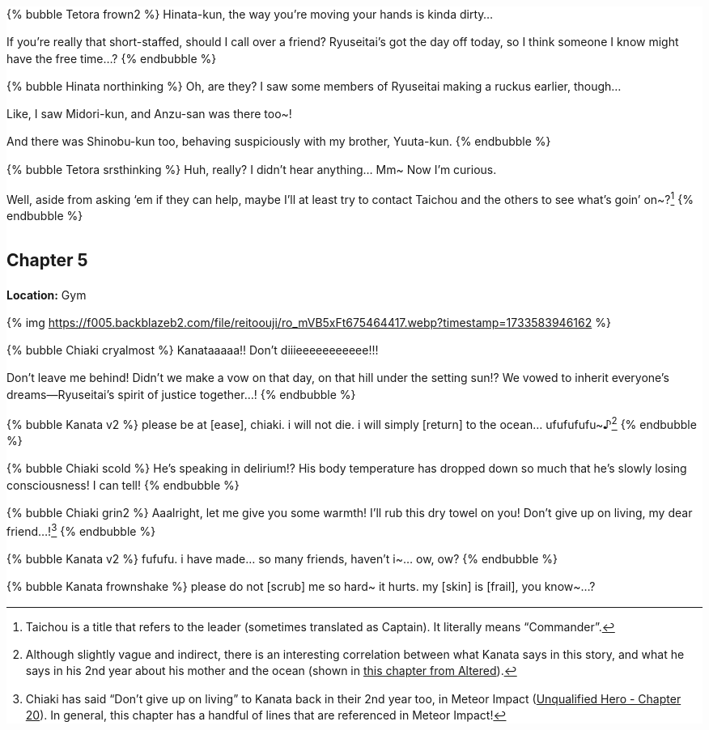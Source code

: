 {% bubble Tetora frown2 %}
Hinata-kun, the way you’re moving your hands is kinda dirty…

If you’re really that short-staffed, should I call over a friend? Ryuseitai’s got the day off today, so I think someone I know might have the free time…?
{% endbubble %}

{% bubble Hinata northinking %}
Oh, are they? I saw some members of Ryuseitai making a ruckus earlier, though…

Like, I saw Midori-kun, and Anzu-san was there too~!

And there was Shinobu-kun too, behaving suspiciously with my brother, Yuuta-kun.
{% endbubble %}

{% bubble Tetora srsthinking %}
Huh, really? I didn’t hear anything… Mm~ Now I’m curious.

Well, aside from asking ‘em if they can help, maybe I’ll at least try to contact Taichou and the others to see what’s goin’ on~?[^9]
{% endbubble %}

## Chapter 5

<div class="msr-location">
    <p><span><b>Location:</b> Gym</span></p>
</div>

{% img https://f005.backblazeb2.com/file/reitoouji/ro_mVB5xFt675464417.webp?timestamp=1733583946162 %}

{% bubble Chiaki cryalmost %}
Kanataaaaa!! Don’t diiieeeeeeeeeee!!!

Don’t leave me behind! Didn’t we make a vow on that day, on that hill under the setting sun!? We vowed to inherit everyone’s dreams—Ryuseitai’s spirit of justice together…!
{% endbubble %}

{% bubble Kanata v2 %}
please be at [ease], chiaki. i will not die. i will simply [return] to the ocean… ufufufufu~♪[^10]
{% endbubble %}

{% bubble Chiaki scold %}
He’s speaking in delirium!? His body temperature has dropped down so much that he’s slowly losing consciousness! I can tell!
{% endbubble %}

{% bubble Chiaki grin2 %}
Aaalright, let me give you some warmth! I’ll rub this dry towel on you! Don’t give up on living, my dear friend…![^11]
{% endbubble %}

{% bubble Kanata v2 %}
fufufu. i have made… so many friends, haven’t i~… ow, ow?
{% endbubble %}

{% bubble Kanata frownshake %}
please do not [scrub] me so hard~ it hurts. my [skin] is [frail], you know~…?


[^1]: Shinobu is singing a different variation of the song <em>mou ikutsu neru to oshougatsu</em> (Just a few more nights, and it’s New Years). Read more <a href="https://maki.typepad.com/justhungry/2009/12/how-many-nights-until-new-years-oshougatsu-.html" target="_blank">here</a>, with the lyrics.
[^2]: Hattori Hanzō was a famous ninja in the Sengoku era. Read more <a href="https://en.wikipedia.org/wiki/Hattori_Hanz%C5%8D" target="_blank">here</a>.
[^3]: Referring to <a href="https://ensemble-stars.fandom.com/wiki/Pirate_Festival" target="_blank">Pirate Festival</a>, which happened in summer.
[^4]: Another story that shows another winter day of Midori skipping out on carrying produce boxes is <a href="/senpai_turned_into_a_dog/" target="_blank">Zodiac – Senpai Turned Into A Dog!?</a>
[^5]: Yuruchara; <em>yuru</em> meaning “loose,” “soft,” “laid-back,” + the word “character”. <em>Yuruchara</em> are a type of mascot characters, with their defining feature being that they have very peculiar designs, ranging from bizarre-cute to adorkable. They’re well-known for being used all across Japan for PR purposes for companies, prefectures, etc… For more information read more <a href="https://en.wikipedia.org/wiki/yuruchara" target="_blank">here</a>.
[^6]: I wasn’t able to convey it clearly in English, but Hinata is mimicking Bruce Lee’s signature cry here, so it’s likely he’s doing a Bruce Lee jumping kick as well. (TL note from Mika Enstars)
[^7]: One of the <em>zen</em> meditation postures require you to sit in lotus position, as shown in Tetora’s CG.
[^8]: Taisho (<em>Taishou</em>, 大将) is how Tetora calls Kuro. It means “chief”, “boss”, “general”.
[^9]: Taichou is a title that refers to the leader (sometimes translated as Captain). It literally means “Commander”.
[^10]: Although slightly vague and indirect, there is an interesting correlation between what Kanata says in this story, and what he says in his 2nd year about his mother and the ocean (shown in <a href="https://twilightmalachite.tumblr.com/post/719181423390621697/altered-heaven-and-hell-13" target="_blank">this chapter from Altered</a>).
[^11]: Chiaki has said “Don’t give up on living” to Kanata back in their 2nd year too, in Meteor Impact (<a href="/meteor_impact/second_half_p2/" target="_blank">Unqualified Hero - Chapter 20</a>). In general, this chapter has a handful of lines that are referenced in Meteor Impact!